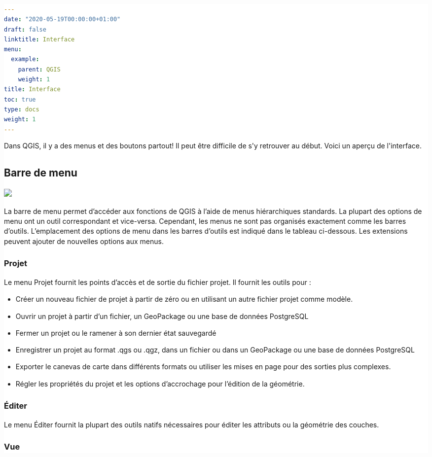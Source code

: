 ```yaml
---
date: "2020-05-19T00:00:00+01:00"
draft: false
linktitle: Interface
menu:
  example:
    parent: QGIS
    weight: 1
title: Interface
toc: true
type: docs
weight: 1
---
```


Dans QGIS, il y a des menus et des boutons partout! Il peut être difficile de s'y retrouver au début. Voici un aperçu de l'interface.

## Barre de menu
![](/img/img/interface/barre_menu.png)

La barre de menu permet d’accéder aux fonctions de QGIS à l’aide de menus hiérarchiques standards. 
La plupart des options de menu ont un outil correspondant et vice-versa. Cependant, les menus ne sont pas organisés exactement comme les barres d’outils. L’emplacement des options de menu dans les barres d’outils est indiqué dans le tableau ci-dessous. Les extensions peuvent ajouter de nouvelles options aux menus. 

### Projet

Le menu Projet fournit les points d’accès et de sortie du fichier projet. Il fournit les outils pour :

* Créer un nouveau fichier de projet à partir de zéro ou en utilisant un autre fichier projet comme modèle.

* Ouvrir un projet à partir d’un fichier, un GeoPackage ou une base de données PostgreSQL

* Fermer un projet ou le ramener à son dernier état sauvegardé

* Enregistrer un projet au format .qgs ou .qgz, dans un fichier ou dans un GeoPackage ou une base de données PostgreSQL

* Exporter le canevas de carte dans différents formats ou utiliser les mises en page pour des sorties plus complexes.

* Régler les propriétés du projet et les options d’accrochage pour l’édition de la géométrie.

### Éditer

Le menu Éditer fournit la plupart des outils natifs nécessaires pour éditer les attributs ou la géométrie des couches.

### Vue
